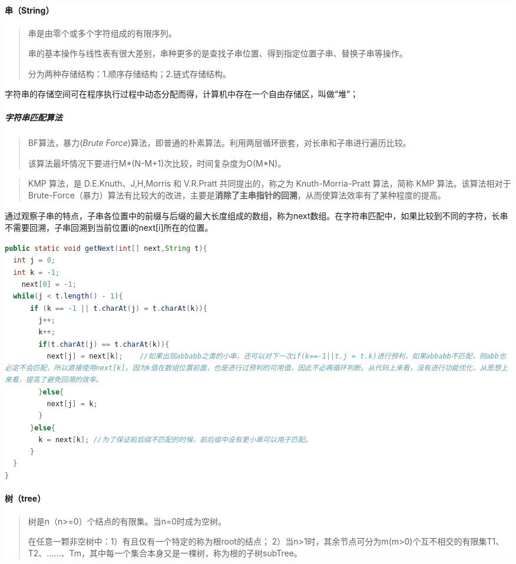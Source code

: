

 

#### 串（String）

> 串是由零个或多个字符组成的有限序列。
>
> 串的基本操作与线性表有很大差别，串种更多的是查找子串位置、得到指定位置子串、替换子串等操作。
>
> 分为两种存储结构：1.顺序存储结构；2.链式存储结构。

字符串的存储空间可在程序执行过程中动态分配而得，计算机中存在一个自由存储区，叫做“堆”；

##### 字符串匹配算法

> BF算法，暴力(*Brute* *Force*)算法，即普通的朴素算法。利用两层循环嵌套，对长串和子串进行遍历比较。
>
> 该算法最坏情况下要进行M*(N-M+1)次比较，时间复杂度为O(M*N)。



>KMP 算法，是 D.E.Knuth、J,H,Morris 和 V.R.Pratt 共同提出的，称之为 Knuth-Morria-Pratt 算法，简称 KMP 算法。该算法相对于 Brute-Force（暴力）算法有比较大的改进，主要是**消除了主串指针的回溯**，从而使算法效率有了某种程度的提高。

通过观察子串的特点，子串各位置中的前缀与后缀的最大长度组成的数组，称为next数组。在字符串匹配中，如果比较到不同的字符，长串不需要回溯，子串回溯到当前位置i的next[i]所在的位置。

```java
public static void getNext(int[] next,String t){
  int j = 0;
  int k = -1;
	next[0] = -1;
  while(j < t.length() - 1){
  	  if (k == -1 || t.charAt(j) = t.charAt(k)){
        j++;
        k++;
        if(t.charAt(j) == t.charAt(k)){
          next[j] = next[k];	//如果出现abbabb之类的小串，还可以对下一次if(k==-1||t.j = t.k)进行预判，如果abbabb不匹配，则abb也必定不会匹配，所以直接使用next[k]。因为k值在数组位置前面，也是进行过预判的可用值，因此不必再循环判断。从代码上来看，没有进行功能优化，从思想上来看，提高了避免回溯的效率。
        }else{
          next[j] = k;
        }
      }else{
        k = next[k]; //为了保证前后缀不匹配的时候，前后缀中没有更小串可以用于匹配。
      }
  }
}
```







#### 树（tree）

> 树是n（n>=0）个结点的有限集。当n=0时成为空树。
>
> 在任意一颗非空树中：1）有且仅有一个特定的称为根root的结点； 2）当n>1时，其余节点可分为m(m>0)个互不相交的有限集T1、T2、......、Tm，其中每一个集合本身又是一棵树，称为根的子树subTree。
